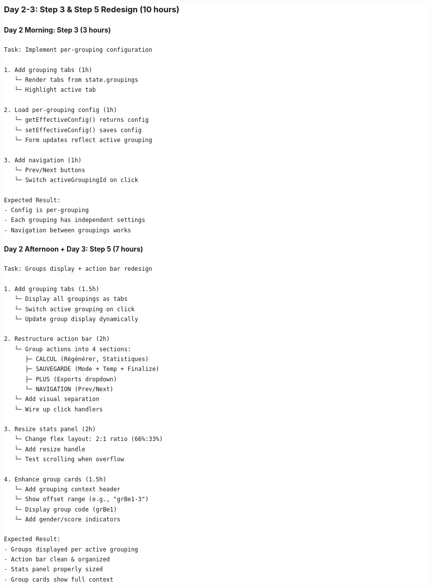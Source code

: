 ### Day 2-3: Step 3 & Step 5 Redesign (10 hours)

#### Day 2 Morning: Step 3 (3 hours)
```
Task: Implement per-grouping configuration

1. Add grouping tabs (1h)
   └─ Render tabs from state.groupings
   └─ Highlight active tab

2. Load per-grouping config (1h)
   └─ getEffectiveConfig() returns config
   └─ setEffectiveConfig() saves config
   └─ Form updates reflect active grouping

3. Add navigation (1h)
   └─ Prev/Next buttons
   └─ Switch activeGroupingId on click

Expected Result:
- Config is per-grouping
- Each grouping has independent settings
- Navigation between groupings works
```

#### Day 2 Afternoon + Day 3: Step 5 (7 hours)
```
Task: Groups display + action bar redesign

1. Add grouping tabs (1.5h)
   └─ Display all groupings as tabs
   └─ Switch active grouping on click
   └─ Update group display dynamically

2. Restructure action bar (2h)
   └─ Group actions into 4 sections:
      ├─ CALCUL (Régénérer, Statistiques)
      ├─ SAUVEGARDE (Mode + Temp + Finalize)
      ├─ PLUS (Exports dropdown)
      └─ NAVIGATION (Prev/Next)
   └─ Add visual separation
   └─ Wire up click handlers

3. Resize stats panel (2h)
   └─ Change flex layout: 2:1 ratio (66%:33%)
   └─ Add resize handle
   └─ Test scrolling when overflow

4. Enhance group cards (1.5h)
   └─ Add grouping context header
   └─ Show offset range (e.g., "grBe1-3")
   └─ Display group code (grBe1)
   └─ Add gender/score indicators

Expected Result:
- Groups displayed per active grouping
- Action bar clean & organized
- Stats panel properly sized
- Group cards show full context
```
